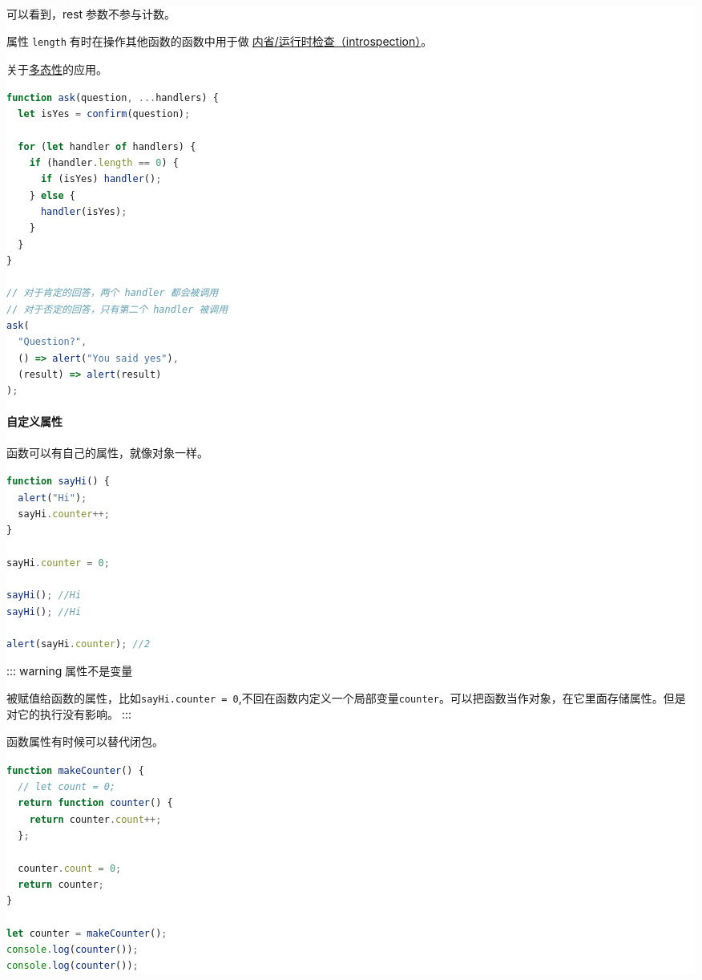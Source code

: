 可以看到，rest 参数不参与计数。

属性 `length` 有时在操作其他函数的函数中用于做 [内省/运行时检查（introspection）](<https://zh.wikipedia.org/wiki/%E5%86%85%E7%9C%81_(%E8%AE%A1%E7%AE%97%E6%9C%BA%E7%A7%91%E5%AD%A6)>)。

关于[多态性](<https://en.wikipedia.org/wiki/Polymorphism_(computer_science)>)的应用。

```js
function ask(question, ...handlers) {
  let isYes = confirm(question);

  for (let handler of handlers) {
    if (handler.length == 0) {
      if (isYes) handler();
    } else {
      handler(isYes);
    }
  }
}

// 对于肯定的回答，两个 handler 都会被调用
// 对于否定的回答，只有第二个 handler 被调用
ask(
  "Question?",
  () => alert("You said yes"),
  (result) => alert(result)
);
```

#### 自定义属性

函数可以有自己的属性，就像对象一样。

```js
function sayHi() {
  alert("Hi");
  sayHi.counter++;
}

sayHi.counter = 0;

sayHi(); //Hi
sayHi(); //Hi

alert(sayHi.counter); //2
```

::: warning 属性不是变量

被赋值给函数的属性，比如`sayHi.counter = 0`,不回在函数内定义一个局部变量`counter`。可以把函数当作对象，在它里面存储属性。但是对它的执行没有影响。
:::

函数属性有时候可以替代闭包。

```js
function makeCounter() {
  // let count = 0;
  return function counter() {
    return counter.count++;
  };

  counter.count = 0;
  return counter;
}

let counter = makeCounter();
console.log(counter());
console.log(counter());
```